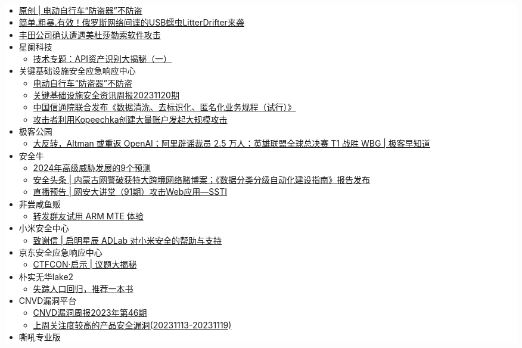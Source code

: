   - [原创 | 电动自行车“防盗器”不防盗](https://mp.weixin.qq.com/s?__biz=MzUzNDYxOTA1NA==&mid=2247541154&idx=1&sn=ecf27b2e313520744f8d9bf5cb6d8f43&chksm=fa939763cde41e75614d5420a8980d4c5a5457ff88dfa427c57d8713813b4c8846ef8549e42a&scene=58&subscene=0#rd)
  - [简单.粗暴.有效！俄罗斯网络间谍的USB蠕虫LitterDrifter来袭](https://mp.weixin.qq.com/s?__biz=MzUzNDYxOTA1NA==&mid=2247541154&idx=2&sn=e2433f1bdbf470b31ac00d1f697c0302&chksm=fa939763cde41e756b0ccb7bc4aeba1ae942366dceb40750ec9f64feef0637c971fcff996ca8&scene=58&subscene=0#rd)
  - [丰田公司确认遭遇美杜莎勒索软件攻击](https://mp.weixin.qq.com/s?__biz=MzUzNDYxOTA1NA==&mid=2247541154&idx=3&sn=3ddada46c05d129dbffcf3bbac846561&chksm=fa939763cde41e759c8beec7914bc2a9c3e633d6fe4a193f82483aa5b7ab4bb3a71b0b624adb&scene=58&subscene=0#rd)
- 星阑科技
  - [技术专题：API资产识别大揭秘（一）](https://mp.weixin.qq.com/s?__biz=Mzg5NjEyMjA5OQ==&mid=2247498931&idx=1&sn=8ed24aab9108acf91953b4cb7e72c203&chksm=c007512ff770d839211b6a19c4366217c6b2845e3f6810ca986fdbacf201fc3b256e2c925acb&scene=58&subscene=0#rd)
- 关键基础设施安全应急响应中心
  - [电动自行车“防盗器”不防盗](https://mp.weixin.qq.com/s?__biz=MzkyMzAwMDEyNg==&mid=2247540768&idx=1&sn=1fce305fe7553e8f9d0bccf12395e41e&chksm=c1e9ac71f69e2567c9d8d64d4c6dc7d72275008a867800c244a089922088d84f8a447c7eae04&scene=58&subscene=0#rd)
  - [关键基础设施安全资讯周报20231120期](https://mp.weixin.qq.com/s?__biz=MzkyMzAwMDEyNg==&mid=2247540768&idx=2&sn=86c63e346c4eecb6b3d33a4a7129cfe8&chksm=c1e9ac71f69e2567daf6909223741903199f74ecdc21ebae589189723c3a6c6d6c0c7c758dbb&scene=58&subscene=0#rd)
  - [中国信通院联合发布《数据清洗、去标识化、匿名化业务规程（试行）》](https://mp.weixin.qq.com/s?__biz=MzkyMzAwMDEyNg==&mid=2247540768&idx=3&sn=0d4c31770a310e58ac92c0eea2ccabfc&chksm=c1e9ac71f69e2567ad95e337f538df6eed818e39e95373af01770c23db9279ea54a76610dc83&scene=58&subscene=0#rd)
  - [攻击者利用Kopeechka创建大量账户发起大规模攻击](https://mp.weixin.qq.com/s?__biz=MzkyMzAwMDEyNg==&mid=2247540768&idx=4&sn=06ab04fe9a66eb6e3cf16753c1510c61&chksm=c1e9ac71f69e2567faea891f41e973dd04ceeacd9c7ede721e70b1bbbbae3b2db34884582960&scene=58&subscene=0#rd)
- 极客公园
  - [大反转，Altman 或重返 OpenAI；阿里辟谣裁员 2.5 万人；英雄联盟全球总决赛 T1 战胜 WBG | 极客早知道](https://mp.weixin.qq.com/s?__biz=MTMwNDMwODQ0MQ==&mid=2653021878&idx=1&sn=1616bde29493eeef6db2fc760bbb7024&chksm=7e549b0049231216ffb6a35152e85e96a9222ce78964563b16508d6a9e27b36abae90aa0e90f&scene=58&subscene=0#rd)
- 安全牛
  - [2024年高级威胁发展的9个预测](https://mp.weixin.qq.com/s?__biz=MjM5Njc3NjM4MA==&mid=2651126518&idx=1&sn=9c77c85eb13ec54894a21fa6d9312ebd&chksm=bd144a258a63c33393635ea03ca750debb012d248102cfb77fafc8f2534505da30db0e7ab1dc&scene=58&subscene=0#rd)
  - [安全头条 | 内蒙古网警破获特大跨境网络赌博案；《数据分类分级自动化建设指南》报告发布](https://mp.weixin.qq.com/s?__biz=MjM5Njc3NjM4MA==&mid=2651126518&idx=2&sn=da08c3ae39b8df1c7bad6761a71dd63b&chksm=bd144a258a63c333e9838cabe36bc41e7951bdcb9499b11a16db9780d80da12b9fc371220804&scene=58&subscene=0#rd)
  - [直播预告 | 网安大讲堂（91期）攻击Web应用—SSTI](https://mp.weixin.qq.com/s?__biz=MjM5Njc3NjM4MA==&mid=2651126518&idx=3&sn=c741526ea0891bc52b1b7739461c3b23&chksm=bd144a258a63c333bac51d9b622f34ffcd78106bc41a8e223b2f96686eb4fd2592007f149086&scene=58&subscene=0#rd)
- 非尝咸鱼贩
  - [转发群友试用 ARM MTE 体验](https://mp.weixin.qq.com/s?__biz=Mzk0NDE3MTkzNQ==&mid=2247485171&idx=1&sn=21612096d5b8c02eb562fdd7723a52fc&chksm=c329f803f45e71150bddf4582a1edaae7394bda597b6ffdd9f8d8596ba169e4e4403ef5ecf04&scene=58&subscene=0#rd)
- 小米安全中心
  - [致谢信 | 启明星辰 ADLab 对小米安全的帮助与支持](https://mp.weixin.qq.com/s?__biz=MzI2NzI2OTExNA==&mid=2247515908&idx=1&sn=87304837050c34e586eef42878198931&chksm=ea839991ddf41087d67b9c83b9d6242cc9d00a5b510c38bca5eda6b936f44af8bfc7d30670bd&scene=58&subscene=0#rd)
- 京东安全应急响应中心
  - [CTFCON·启示 | 议题大揭秘](https://mp.weixin.qq.com/s?__biz=MjM5OTk2MTMxOQ==&mid=2727836129&idx=1&sn=1f80a1e1f50d8e1e27e170a58bff0d70&chksm=8050ae69b727277fbb8517146c17a6f2ee06bc88abb153ed578e3f0ccb799bc3350fce5d97d5&scene=58&subscene=0#rd)
- 朴实无华lake2
  - [失踪人口回归，推荐一本书](https://mp.weixin.qq.com/s?__biz=Mzg4NTc0MjAwMg==&mid=2247484281&idx=1&sn=7aeb4ca7a7d127c88514796a4a51519c&chksm=cfa503a4f8d28ab25f87a7720a6408ba8eca6ca52ba64de86302caa3f13a43afa2b95eebd82c&scene=58&subscene=0#rd)
- CNVD漏洞平台
  - [CNVD漏洞周报2023年第46期](https://mp.weixin.qq.com/s?__biz=MzU3ODM2NTg2Mg==&mid=2247494108&idx=1&sn=c9d63e31bafef25a82b2032f311a3f80&chksm=fd74d915ca035003672126e6f8761576018ed8943e0178c5c1e4d06231615d1b32d550afac43&scene=58&subscene=0#rd)
  - [上周关注度较高的产品安全漏洞(20231113-20231119)](https://mp.weixin.qq.com/s?__biz=MzU3ODM2NTg2Mg==&mid=2247494108&idx=2&sn=2ef2628e40dd39c363d62d6e39775d37&chksm=fd74d915ca035003cb4513fd5cf0c249eab7a09408810818276395e26d229adcef9ad5bda289&scene=58&subscene=0#rd)
- 嘶吼专业版
